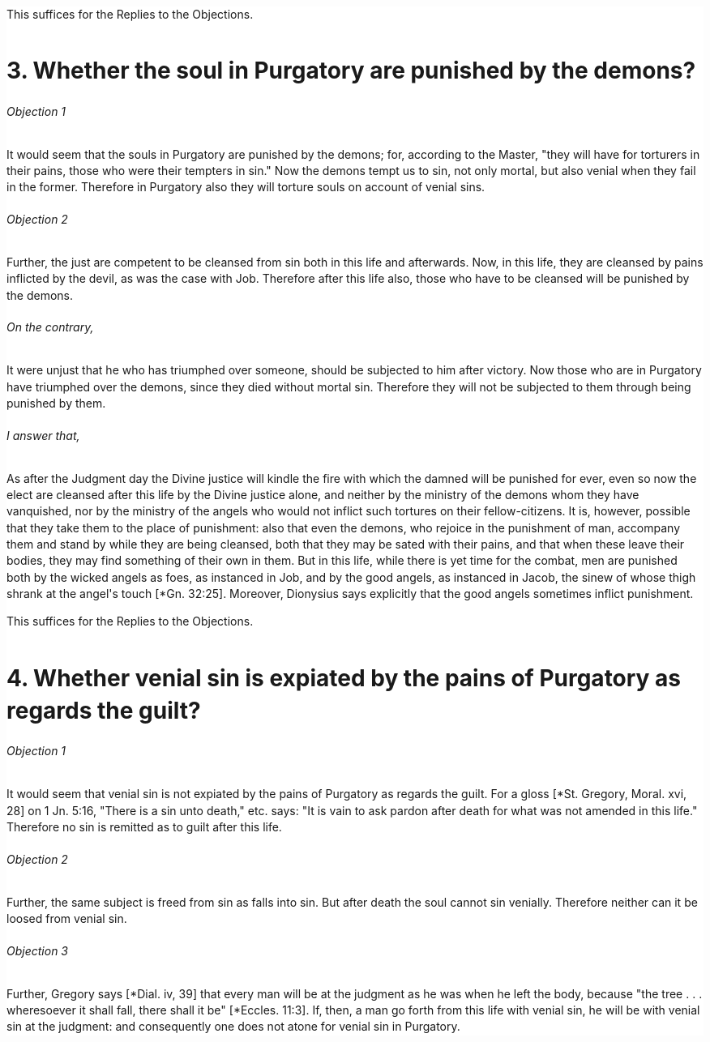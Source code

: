 This suffices for the Replies to the Objections.

# 3. Whether the soul in Purgatory are punished by the demons? 

###### Objection 1
It would seem that the souls in Purgatory are punished by the demons; for, according to the Master, "they will have for torturers in their pains, those who were their tempters in sin." Now the demons tempt us to sin, not only mortal, but also venial when they fail in the former. Therefore in Purgatory also they will torture souls on account of venial sins.  

###### Objection 2
Further, the just are competent to be cleansed from sin both in this life and afterwards. Now, in this life, they are cleansed by pains inflicted by the devil, as was the case with Job. Therefore after this life also, those who have to be cleansed will be punished by the demons.  

###### On the contrary,
It were unjust that he who has triumphed over someone, should be subjected to him after victory. Now those who are in Purgatory have triumphed over the demons, since they died without mortal sin. Therefore they will not be subjected to them through being punished by them.  

###### I answer that,
As after the Judgment day the Divine justice will kindle the fire with which the damned will be punished for ever, even so now the elect are cleansed after this life by the Divine justice alone, and neither by the ministry of the demons whom they have vanquished, nor by the ministry of the angels who would not inflict such tortures on their fellow-citizens. It is, however, possible that they take them to the place of punishment: also that even the demons, who rejoice in the punishment of man, accompany them and stand by while they are being cleansed, both that they may be sated with their pains, and that when these leave their bodies, they may find something of their own in them. But in this life, while there is yet time for the combat, men are punished both by the wicked angels as foes, as instanced in Job, and by the good angels, as instanced in Jacob, the sinew of whose thigh shrank at the angel's touch \[\*Gn. 32:25\]. Moreover, Dionysius says explicitly that the good angels sometimes inflict punishment.  

This suffices for the Replies to the Objections.

# 4. Whether venial sin is expiated by the pains of Purgatory as regards the guilt? 

###### Objection 1
It would seem that venial sin is not expiated by the pains of Purgatory as regards the guilt. For a gloss \[\*St. Gregory, Moral. xvi, 28\] on 1 Jn. 5:16, "There is a sin unto death," etc. says: "It is vain to ask pardon after death for what was not amended in this life." Therefore no sin is remitted as to guilt after this life.  

###### Objection 2
Further, the same subject is freed from sin as falls into sin. But after death the soul cannot sin venially. Therefore neither can it be loosed from venial sin.  

###### Objection 3
Further, Gregory says \[\*Dial. iv, 39\] that every man will be at the judgment as he was when he left the body, because "the tree . . . wheresoever it shall fall, there shall it be" \[\*Eccles. 11:3\]. If, then, a man go forth from this life with venial sin, he will be with venial sin at the judgment: and consequently one does not atone for venial sin in Purgatory.  
